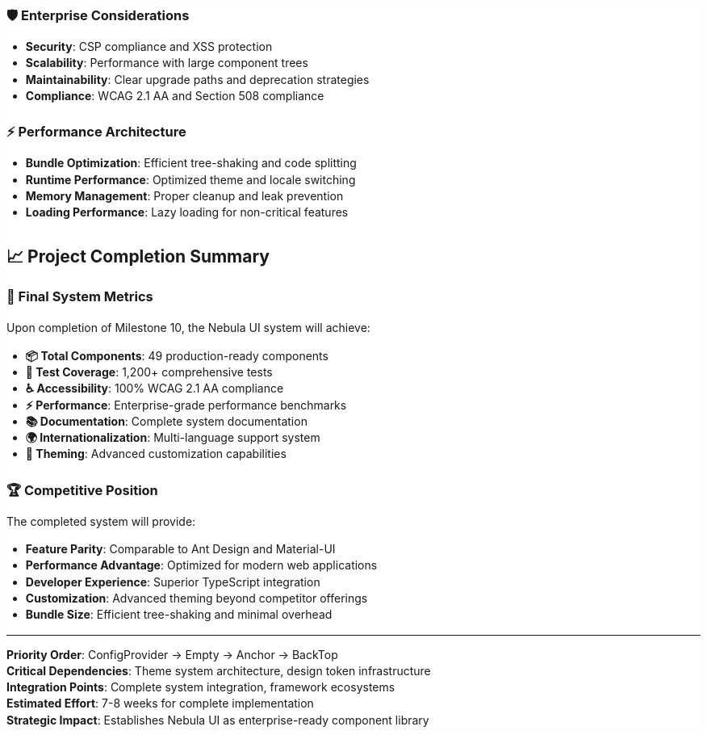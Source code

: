 
### 🛡️ Enterprise Considerations

- **Security**: CSP compliance and XSS protection
- **Scalability**: Performance with large component trees
- **Maintainability**: Clear upgrade paths and deprecation strategies
- **Compliance**: WCAG 2.1 AA and Section 508 compliance

### ⚡ Performance Architecture

- **Bundle Optimization**: Efficient tree-shaking and code splitting
- **Runtime Performance**: Optimized theme and locale switching
- **Memory Management**: Proper cleanup and leak prevention
- **Loading Performance**: Lazy loading for non-critical features

## 📈 Project Completion Summary

### 🎯 Final System Metrics

Upon completion of Milestone 10, the Nebula UI system will achieve:

- **📦 Total Components**: 49 production-ready components
- **🧪 Test Coverage**: 1,200+ comprehensive tests
- **♿ Accessibility**: 100% WCAG 2.1 AA compliance
- **⚡ Performance**: Enterprise-grade performance benchmarks
- **📚 Documentation**: Complete system documentation
- **🌍 Internationalization**: Multi-language support system
- **🎨 Theming**: Advanced customization capabilities

### 🏆 Competitive Position

The completed system will provide:

- **Feature Parity**: Comparable to Ant Design and Material-UI
- **Performance Advantage**: Optimized for modern web applications
- **Developer Experience**: Superior TypeScript integration
- **Customization**: Advanced theming beyond competitor offerings
- **Bundle Size**: Efficient tree-shaking and minimal overhead

---

**Priority Order**: ConfigProvider → Empty → Anchor → BackTop  
**Critical Dependencies**: Theme system architecture, design token infrastructure  
**Integration Points**: Complete system integration, framework ecosystems  
**Estimated Effort**: 7-8 weeks for complete implementation  
**Strategic Impact**: Establishes Nebula UI as enterprise-ready component library
